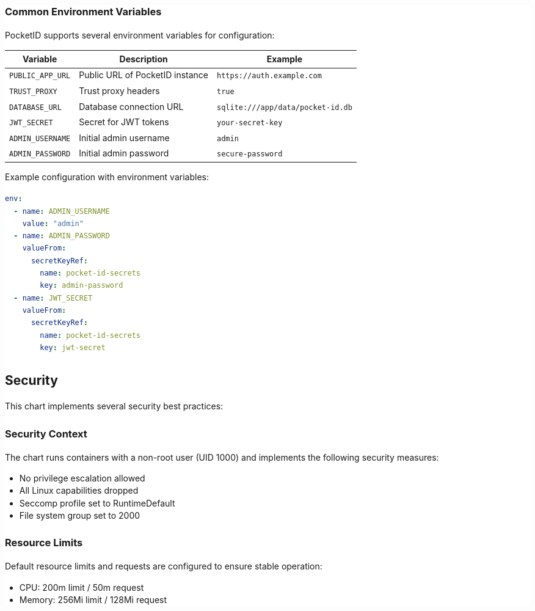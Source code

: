 ### Common Environment Variables

PocketID supports several environment variables for configuration:

| Variable | Description | Example |
|----------|-------------|---------|
| `PUBLIC_APP_URL` | Public URL of PocketID instance | `https://auth.example.com` |
| `TRUST_PROXY` | Trust proxy headers | `true` |
| `DATABASE_URL` | Database connection URL | `sqlite:///app/data/pocket-id.db` |
| `JWT_SECRET` | Secret for JWT tokens | `your-secret-key` |
| `ADMIN_USERNAME` | Initial admin username | `admin` |
| `ADMIN_PASSWORD` | Initial admin password | `secure-password` |

Example configuration with environment variables:

```yaml
env:
  - name: ADMIN_USERNAME
    value: "admin"
  - name: ADMIN_PASSWORD
    valueFrom:
      secretKeyRef:
        name: pocket-id-secrets
        key: admin-password
  - name: JWT_SECRET
    valueFrom:
      secretKeyRef:
        name: pocket-id-secrets
        key: jwt-secret
```

## Security

This chart implements several security best practices:

### Security Context

The chart runs containers with a non-root user (UID 1000) and implements the following security measures:
- No privilege escalation allowed
- All Linux capabilities dropped
- Seccomp profile set to RuntimeDefault
- File system group set to 2000

### Resource Limits

Default resource limits and requests are configured to ensure stable operation:
- CPU: 200m limit / 50m request
- Memory: 256Mi limit / 128Mi request
